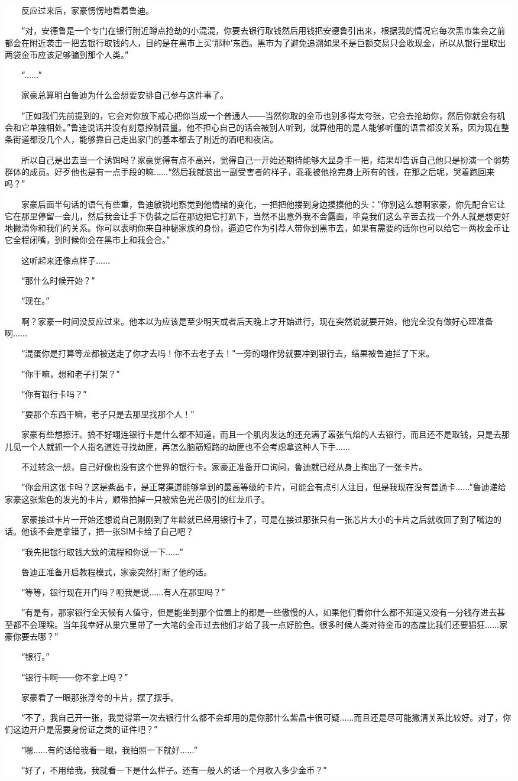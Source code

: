 　　反应过来后，家豪愣愣地看着鲁迪。

　　“对，安德鲁是一个专门在银行附近蹲点抢劫的小混混，你要去银行取钱然后用钱把安德鲁引出来，根据我的情况它每次黑市集会之前都会在附近袭击一把去银行取钱的人，目的是在黑市上买‘那种’东西。黑市为了避免追溯如果不是巨额交易只会收现金，所以从银行里取出两袋金币应该足够骗到那个人类。”

　　“……”

　　家豪总算明白鲁迪为什么会想要安排自己参与这件事了。

　　“正如我们先前提到的，它会对你放下戒心把你当成一个普通人——当然你取的金币也别多得太夸张，它会去抢劫你，然后你就会有机会和它单独相处。”鲁迪说话并没有刻意控制音量。他不担心自己的话会被别人听到，就算他用的是人能够听懂的语言都没关系，因为现在整条街道都没几个人，能够靠自己走出家门的基本都去了附近的酒吧和夜店。

　　所以自己是出去当一个诱饵吗？家豪觉得有点不高兴，觉得自己一开始还期待能够大显身手一把，结果却告诉自己他只是扮演一个弱势群体的成员。好歹他也是有一点手段的嘛……“然后我就装出一副受害者的样子，乖乖被他抢完身上所有的钱，在那之后呢，哭着跑回来吗？”

　　家豪后面半句话的语气有些重，鲁迪敏锐地察觉到他情绪的变化，一把把他搂到身边摸摸他的头：“你别这么想啊家豪，你先配合它让它在那里停留一会儿，然后我会让手下伪装之后在那边把它打趴下，当然不出意外我不会露面，毕竟我们这么辛苦去找一个外人就是想更好地撇清你和我们的关系。你可以表明你来自神秘家族的身份，逼迫它作为引荐人带你到黑市去，如果有需要的话你也可以给它一两枚金币让它全程闭嘴，到时候你会在黑市上和我会合。”

　　这听起来还像点样子……

　　“那什么时候开始？”

　　“现在。”

　　啊？家豪一时间没反应过来。他本以为应该是至少明天或者后天晚上才开始进行，现在突然说就要开始，他完全没有做好心理准备啊……

　　“混蛋你是打算等龙都被送走了你才去吗！你不去老子去！”一旁的翊作势就要冲到银行去，结果被鲁迪拦了下来。

　　“你干嘛，想和老子打架？”

　　“你有银行卡吗？”

　　“要那个东西干嘛，老子只是去那里找那个人！”

　　家豪有些想擦汗。搞不好翊连银行卡是什么都不知道，而且一个肌肉发达的还充满了嚣张气焰的人去银行，而且还不是取钱，只是去那儿见一个人就抓一个人指名道姓寻找劫匪，再怎么脑筋短路的劫匪也不会考虑拿这种人下手……

　　不过转念一想，自己好像也没有这个世界的银行卡。家豪正准备开口询问，鲁迪就已经从身上掏出了一张卡片。

　　“你会用这张卡吗？这是紫晶卡，是正常渠道能够拿到的最高等级的卡片，可能会有点引人注目，但是我现在没有普通卡……”鲁迪递给家豪这张紫色的发光的卡片，顺带拍掉一只被紫色光芒吸引的红龙爪子。

　　家豪接过卡片一开始还想说自己刚刚到了年龄就已经用银行卡了，可是在接过那张只有一张芯片大小的卡片之后就收回了到了嘴边的话。他该不会是拿错了，把一张SIM卡给了自己吧？

　　“我先把银行取钱大致的流程和你说一下……”

　　鲁迪正准备开启教程模式，家豪突然打断了他的话。

　　“等等，银行现在开门吗？呃我是说……有人在那里吗？”

　　“有是有，那家银行全天候有人值守，但是能坐到那个位置上的都是一些傲慢的人，如果他们看你什么都不知道又没有一分钱存进去甚至都不会理睬。当年我幸好从巢穴里带了一大笔的金币过去他们才给了我一点好脸色。很多时候人类对待金币的态度比我们还要猖狂……家豪你要去哪？”

　　“银行。”

　　“银行卡啊——你不拿上吗？”

　　家豪看了一眼那张浮夸的卡片，摆了摆手。

　　“不了，我自己开一张，我觉得第一次去银行什么都不会却用的是你那什么紫晶卡很可疑……而且还是尽可能撇清关系比较好。对了，你们这边开户是需要身份证之类的证件吧？”

　　“嗯……有的话给我看一眼，我拍照一下就好……”

　　“好了，不用给我，我就看一下是什么样子。还有一般人的话一个月收入多少金币？”
